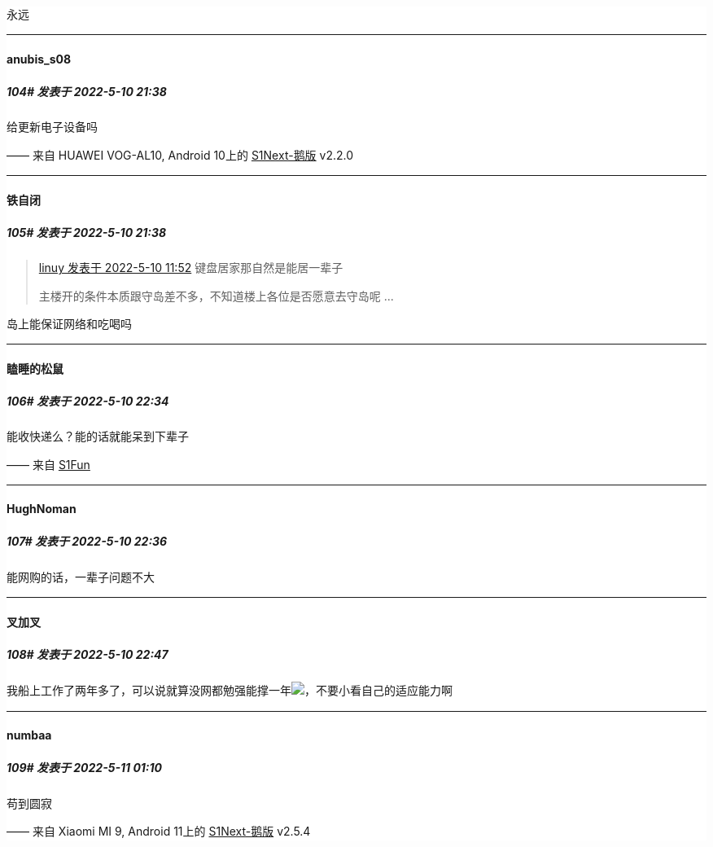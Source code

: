 永远

*****

####  anubis_s08  
##### 104#       发表于 2022-5-10 21:38

给更新电子设备吗

—— 来自 HUAWEI VOG-AL10, Android 10上的 [S1Next-鹅版](https://github.com/ykrank/S1-Next/releases) v2.2.0

*****

####  铁自闭  
##### 105#       发表于 2022-5-10 21:38

<blockquote><a href="httphttps://bbs.saraba1st.com/2b/forum.php?mod=redirect&amp;goto=findpost&amp;pid=55763919&amp;ptid=2068691" target="_blank">linuy 发表于 2022-5-10 11:52</a>
键盘居家那自然是能居一辈子

主楼开的条件本质跟守岛差不多，不知道楼上各位是否愿意去守岛呢 ...</blockquote>
岛上能保证网络和吃喝吗



*****

####  瞌睡的松鼠  
##### 106#       发表于 2022-5-10 22:34

能收快递么？能的话就能呆到下辈子

—— 来自 [S1Fun](https://s1fun.koalcat.com)

*****

####  HughNoman  
##### 107#       发表于 2022-5-10 22:36

能网购的话，一辈子问题不大



*****

####  叉加叉  
##### 108#       发表于 2022-5-10 22:47

我船上工作了两年多了，可以说就算没网都勉强能撑一年<img src="https://static.saraba1st.com/image/smiley/face2017/067.png" referrerpolicy="no-referrer">，不要小看自己的适应能力啊



*****

####  numbaa  
##### 109#       发表于 2022-5-11 01:10

苟到圆寂

—— 来自 Xiaomi MI 9, Android 11上的 [S1Next-鹅版](https://github.com/ykrank/S1-Next/releases) v2.5.4

